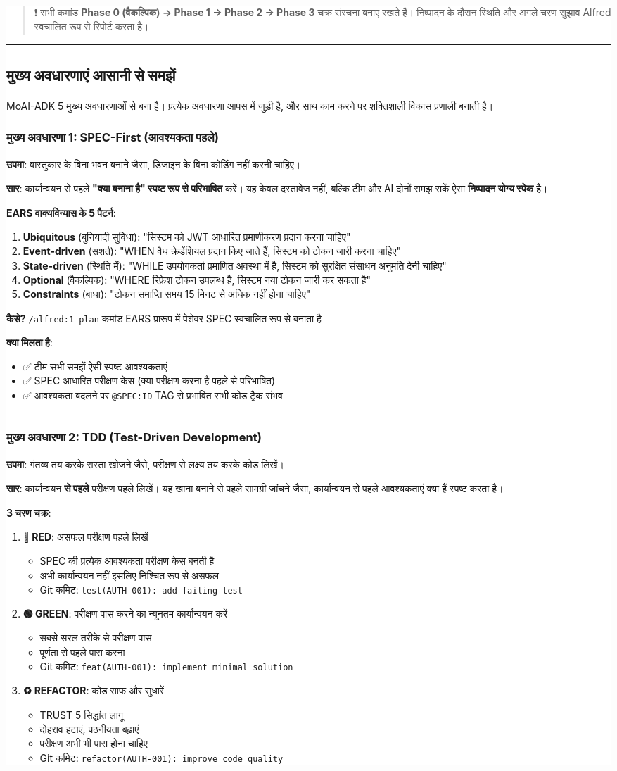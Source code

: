 > ❗ सभी कमांड **Phase 0 (वैकल्पिक) → Phase 1 → Phase 2 → Phase 3** चक्र संरचना बनाए रखते हैं। निष्पादन के दौरान स्थिति और अगले चरण सुझाव Alfred स्वचालित रूप से रिपोर्ट करता है।

---

## मुख्य अवधारणाएं आसानी से समझें

MoAI-ADK 5 मुख्य अवधारणाओं से बना है। प्रत्येक अवधारणा आपस में जुड़ी है, और साथ काम करने पर शक्तिशाली विकास प्रणाली बनाती है।

### मुख्य अवधारणा 1: SPEC-First (आवश्यकता पहले)

**उपमा**: वास्तुकार के बिना भवन बनाने जैसा, डिज़ाइन के बिना कोडिंग नहीं करनी चाहिए।

**सार**: कार्यान्वयन से पहले **"क्या बनाना है" स्पष्ट रूप से परिभाषित** करें। यह केवल दस्तावेज़ नहीं, बल्कि टीम और AI दोनों समझ सकें ऐसा **निष्पादन योग्य स्पेक** है।

**EARS वाक्यविन्यास के 5 पैटर्न**:

1. **Ubiquitous** (बुनियादी सुविधा): "सिस्टम को JWT आधारित प्रमाणीकरण प्रदान करना चाहिए"
2. **Event-driven** (सशर्त): "WHEN वैध क्रेडेंशियल प्रदान किए जाते हैं, सिस्टम को टोकन जारी करना चाहिए"
3. **State-driven** (स्थिति में): "WHILE उपयोगकर्ता प्रमाणित अवस्था में है, सिस्टम को सुरक्षित संसाधन अनुमति देनी चाहिए"
4. **Optional** (वैकल्पिक): "WHERE रिफ्रेश टोकन उपलब्ध है, सिस्टम नया टोकन जारी कर सकता है"
5. **Constraints** (बाधा): "टोकन समाप्ति समय 15 मिनट से अधिक नहीं होना चाहिए"

**कैसे?** `/alfred:1-plan` कमांड EARS प्रारूप में पेशेवर SPEC स्वचालित रूप से बनाता है।

**क्या मिलता है**:
- ✅ टीम सभी समझें ऐसी स्पष्ट आवश्यकताएं
- ✅ SPEC आधारित परीक्षण केस (क्या परीक्षण करना है पहले से परिभाषित)
- ✅ आवश्यकता बदलने पर `@SPEC:ID` TAG से प्रभावित सभी कोड ट्रैक संभव

---

### मुख्य अवधारणा 2: TDD (Test-Driven Development)

**उपमा**: गंतव्य तय करके रास्ता खोजने जैसे, परीक्षण से लक्ष्य तय करके कोड लिखें।

**सार**: कार्यान्वयन **से पहले** परीक्षण पहले लिखें। यह खाना बनाने से पहले सामग्री जांचने जैसा, कार्यान्वयन से पहले आवश्यकताएं क्या हैं स्पष्ट करता है।

**3 चरण चक्र**:

1. **🔴 RED**: असफल परीक्षण पहले लिखें
   - SPEC की प्रत्येक आवश्यकता परीक्षण केस बनती है
   - अभी कार्यान्वयन नहीं इसलिए निश्चित रूप से असफल
   - Git कमिट: `test(AUTH-001): add failing test`

2. **🟢 GREEN**: परीक्षण पास करने का न्यूनतम कार्यान्वयन करें
   - सबसे सरल तरीके से परीक्षण पास
   - पूर्णता से पहले पास करना
   - Git कमिट: `feat(AUTH-001): implement minimal solution`

3. **♻️ REFACTOR**: कोड साफ और सुधारें
   - TRUST 5 सिद्धांत लागू
   - दोहराव हटाएं, पठनीयता बढ़ाएं
   - परीक्षण अभी भी पास होना चाहिए
   - Git कमिट: `refactor(AUTH-001): improve code quality`
